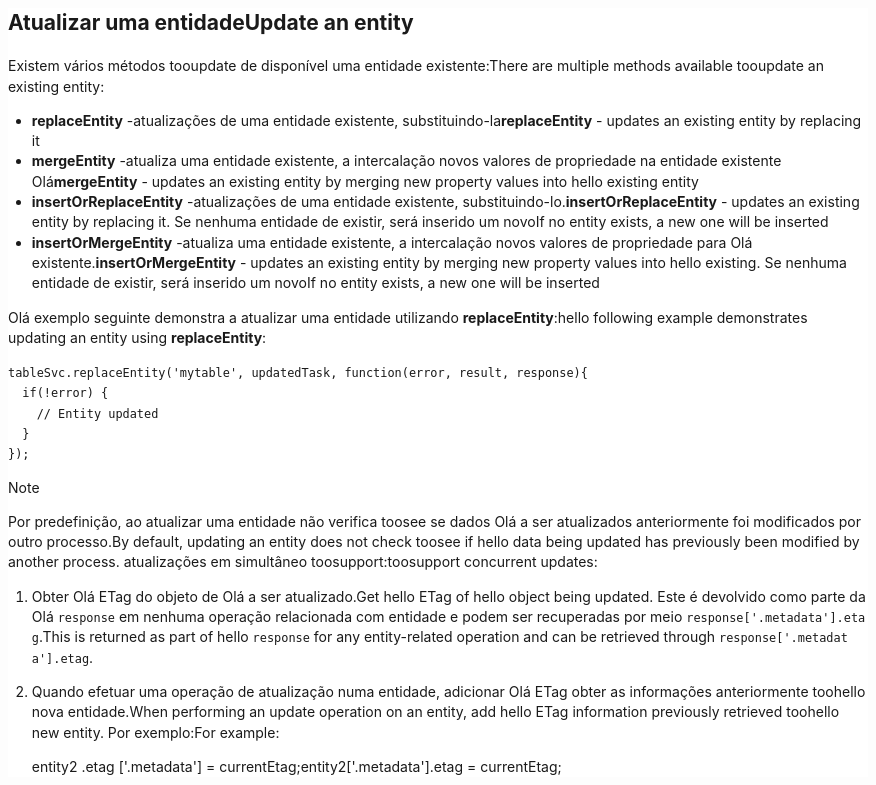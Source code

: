 ## <a name="update-an-entity"></a><span data-ttu-id="06815-158">Atualizar uma entidade</span><span class="sxs-lookup"><span data-stu-id="06815-158">Update an entity</span></span>
<span data-ttu-id="06815-159">Existem vários métodos tooupdate de disponível uma entidade existente:</span><span class="sxs-lookup"><span data-stu-id="06815-159">There are multiple methods available tooupdate an existing entity:</span></span>

* <span data-ttu-id="06815-160">**replaceEntity** -atualizações de uma entidade existente, substituindo-la</span><span class="sxs-lookup"><span data-stu-id="06815-160">**replaceEntity** - updates an existing entity by replacing it</span></span>
* <span data-ttu-id="06815-161">**mergeEntity** -atualiza uma entidade existente, a intercalação novos valores de propriedade na entidade existente Olá</span><span class="sxs-lookup"><span data-stu-id="06815-161">**mergeEntity** - updates an existing entity by merging new property values into hello existing entity</span></span>
* <span data-ttu-id="06815-162">**insertOrReplaceEntity** -atualizações de uma entidade existente, substituindo-lo.</span><span class="sxs-lookup"><span data-stu-id="06815-162">**insertOrReplaceEntity** - updates an existing entity by replacing it.</span></span> <span data-ttu-id="06815-163">Se nenhuma entidade de existir, será inserido um novo</span><span class="sxs-lookup"><span data-stu-id="06815-163">If no entity exists, a new one will be inserted</span></span>
* <span data-ttu-id="06815-164">**insertOrMergeEntity** -atualiza uma entidade existente, a intercalação novos valores de propriedade para Olá existente.</span><span class="sxs-lookup"><span data-stu-id="06815-164">**insertOrMergeEntity** - updates an existing entity by merging new property values into hello existing.</span></span> <span data-ttu-id="06815-165">Se nenhuma entidade de existir, será inserido um novo</span><span class="sxs-lookup"><span data-stu-id="06815-165">If no entity exists, a new one will be inserted</span></span>

<span data-ttu-id="06815-166">Olá exemplo seguinte demonstra a atualizar uma entidade utilizando **replaceEntity**:</span><span class="sxs-lookup"><span data-stu-id="06815-166">hello following example demonstrates updating an entity using **replaceEntity**:</span></span>

```nodejs
tableSvc.replaceEntity('mytable', updatedTask, function(error, result, response){
  if(!error) {
    // Entity updated
  }
});
```

> [!NOTE]
> <span data-ttu-id="06815-167">Por predefinição, ao atualizar uma entidade não verifica toosee se dados Olá a ser atualizados anteriormente foi modificados por outro processo.</span><span class="sxs-lookup"><span data-stu-id="06815-167">By default, updating an entity does not check toosee if hello data being updated has previously been modified by another process.</span></span> <span data-ttu-id="06815-168">atualizações em simultâneo toosupport:</span><span class="sxs-lookup"><span data-stu-id="06815-168">toosupport concurrent updates:</span></span>
>
> 1. <span data-ttu-id="06815-169">Obter Olá ETag do objeto de Olá a ser atualizado.</span><span class="sxs-lookup"><span data-stu-id="06815-169">Get hello ETag of hello object being updated.</span></span> <span data-ttu-id="06815-170">Este é devolvido como parte da Olá `response` em nenhuma operação relacionada com entidade e podem ser recuperadas por meio `response['.metadata'].etag`.</span><span class="sxs-lookup"><span data-stu-id="06815-170">This is returned as part of hello `response` for any entity-related operation and can be retrieved through `response['.metadata'].etag`.</span></span>
> 2. <span data-ttu-id="06815-171">Quando efetuar uma operação de atualização numa entidade, adicionar Olá ETag obter as informações anteriormente toohello nova entidade.</span><span class="sxs-lookup"><span data-stu-id="06815-171">When performing an update operation on an entity, add hello ETag information previously retrieved toohello new entity.</span></span> <span data-ttu-id="06815-172">Por exemplo:</span><span class="sxs-lookup"><span data-stu-id="06815-172">For example:</span></span>
>
>       <span data-ttu-id="06815-173">entity2 .etag ['.metadata'] = currentEtag;</span><span class="sxs-lookup"><span data-stu-id="06815-173">entity2['.metadata'].etag = currentEtag;</span></span>